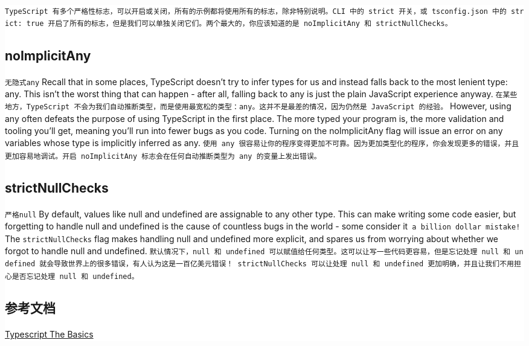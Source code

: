 `TypeScript 有多个严格性标志，可以开启或关闭，所有的示例都将使用所有的标志，除非特别说明。CLI 中的 strict 开关，或 tsconfig.json 中的 strict: true 开启了所有的标志，但是我们可以单独关闭它们。两个最大的，你应该知道的是 noImplicitAny 和 strictNullChecks。`

## noImplicitAny

`无隐式any`
Recall that in some places, TypeScript doesn’t try to infer types for us and instead falls back to the most lenient type: any. This isn’t the worst thing that can happen - after all, falling back to any is just the plain JavaScript experience anyway.
`在某些地方，TypeScript 不会为我们自动推断类型，而是使用最宽松的类型：any。这并不是最差的情况，因为仍然是 JavaScript 的经验。`
However, using any often defeats the purpose of using TypeScript in the first place. The more typed your program is, the more validation and tooling you’ll get, meaning you’ll run into fewer bugs as you code. Turning on the noImplicitAny flag will issue an error on any variables whose type is implicitly inferred as any.
`使用 any 很容易让你的程序变得更加不可靠。因为更加类型化的程序，你会发现更多的错误，并且更加容易地调试。开启 noImplicitAny 标志会在任何自动推断类型为 any 的变量上发出错误。`

## strictNullChecks

`严格null`
By default, values like null and undefined are assignable to any other type. This can make writing some code easier, but forgetting to handle null and undefined is the cause of countless bugs in the world - some consider it` a billion dollar mistake!` The `strictNullChecks` flag makes handling null and undefined more explicit, and spares us from worrying about whether we forgot to handle null and undefined.
`默认情况下，null 和 undefined 可以赋值给任何类型。这可以让写一些代码更容易，但是忘记处理 null 和 undefined 就会导致世界上的很多错误，有人认为这是一百亿美元错误！ strictNullChecks 可以让处理 null 和 undefined 更加明确，并且让我们不用担心是否忘记处理 null 和 undefined。`

## 参考文档

[Typescript The Basics](https://www.typescriptlang.org/docs/handbook/2/basic-types.html#static-type-checking)
